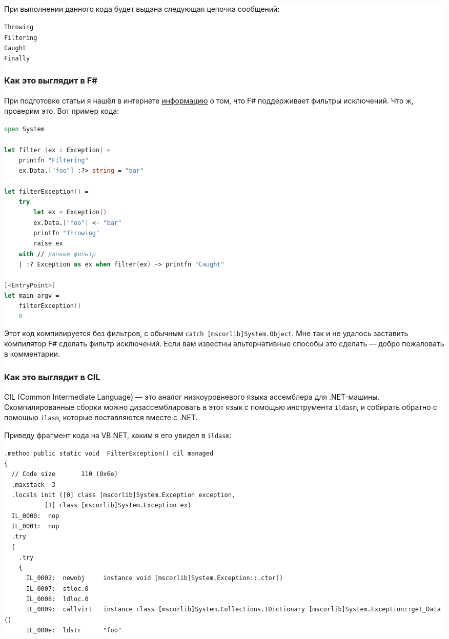 При выполнении данного кода будет выдана следующая цепочка сообщений:

```
Throwing
Filtering
Caught
Finally
```

### Как это выглядит в F\#
При подготовке статьи я нашёл в интернете [информацию](http://blogs.msdn.com/b/dotnet/archive/2009/08/25/the-good-and-the-bad-of-exception-filters.aspx) о том, что F# поддерживает фильтры исключений. Что ж, проверим это. Вот пример кода:

```fsharp
open System

let filter (ex : Exception) =
    printfn "Filtering"
    ex.Data.["foo"] :?> string = "bar"

let filterException() =
    try
        let ex = Exception()
        ex.Data.["foo"] <- "bar"
        printfn "Throwing"
        raise ex
    with // дальше фильтр
    | :? Exception as ex when filter(ex) -> printfn "Caught"

[<EntryPoint>]
let main argv =
    filterException()
    0
```

Этот код компилируется без фильтров, с обычным `catch [mscorlib]System.Object`. Мне так и не удалось заставить компилятор F# сделать фильтр исключений. Если вам известны альтернативные способы это сделать — добро пожаловать в комментарии.

### Как это выглядит в CIL
CIL (Common Intermediate Language) — это аналог низкоуровневого языка ассемблера для .NET-машины. Скомпилированные сборки можно дизассемблировать в этот язык с помощью инструмента `ildasm`, и собирать обратно с помощью `ilasm`, которые поставляются вместе с .NET.

Приведу фрагмент кода на VB.NET, каким я его увидел в `ildasm`:

```
.method public static void  FilterException() cil managed
{
  // Code size       110 (0x6e)
  .maxstack  3
  .locals init ([0] class [mscorlib]System.Exception exception,
           [1] class [mscorlib]System.Exception ex)
  IL_0000:  nop
  IL_0001:  nop
  .try
  {
    .try
    {
      IL_0002:  newobj     instance void [mscorlib]System.Exception::.ctor()
      IL_0007:  stloc.0
      IL_0008:  ldloc.0
      IL_0009:  callvirt   instance class [mscorlib]System.Collections.IDictionary [mscorlib]System.Exception::get_Data()
      IL_000e:  ldstr      "foo"
```